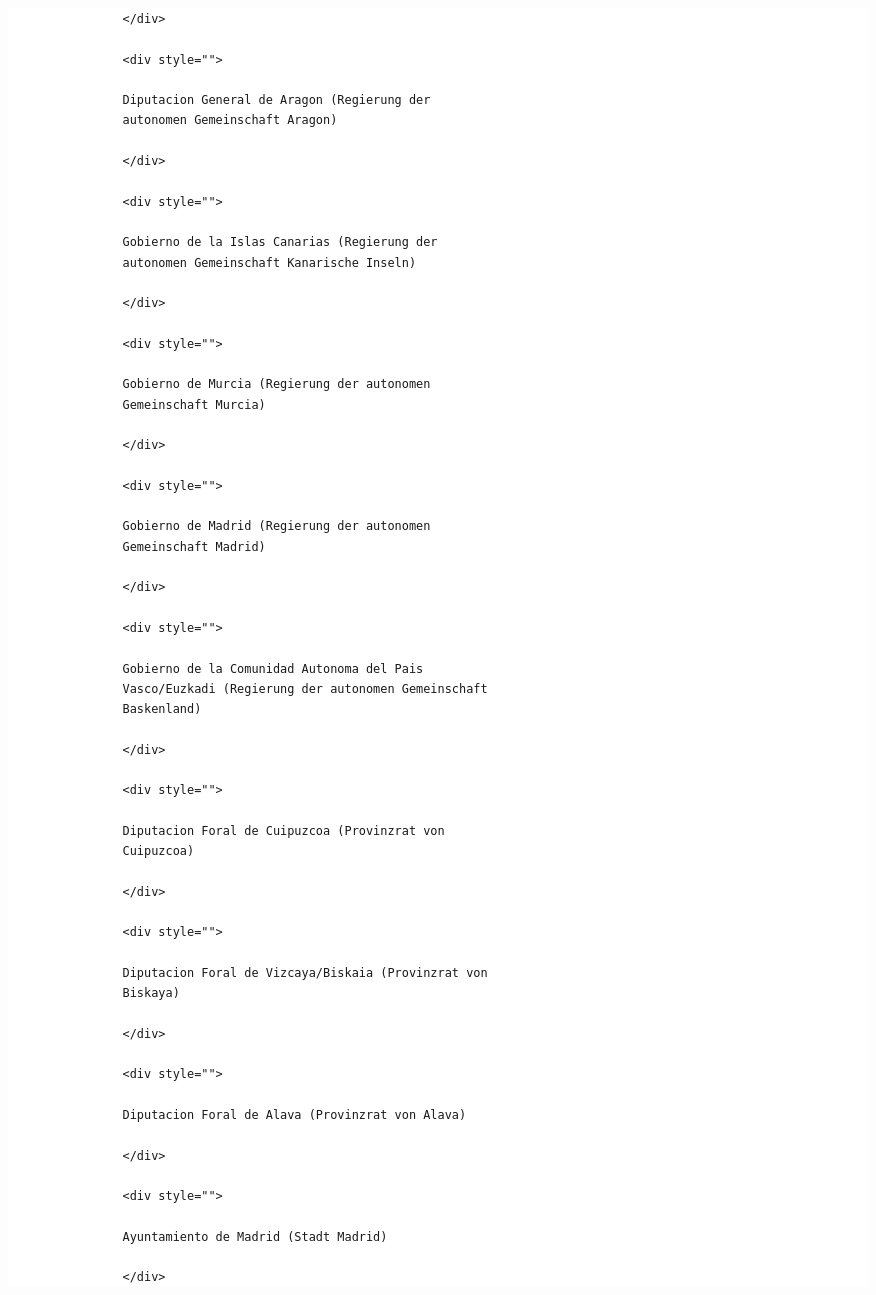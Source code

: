                     </div>
                    
                    <div style="">
                    
                    Diputacion General de Aragon (Regierung der
                    autonomen Gemeinschaft Aragon)
                    
                    </div>
                    
                    <div style="">
                    
                    Gobierno de la Islas Canarias (Regierung der
                    autonomen Gemeinschaft Kanarische Inseln)
                    
                    </div>
                    
                    <div style="">
                    
                    Gobierno de Murcia (Regierung der autonomen
                    Gemeinschaft Murcia)
                    
                    </div>
                    
                    <div style="">
                    
                    Gobierno de Madrid (Regierung der autonomen
                    Gemeinschaft Madrid)
                    
                    </div>
                    
                    <div style="">
                    
                    Gobierno de la Comunidad Autonoma del Pais
                    Vasco/Euzkadi (Regierung der autonomen Gemeinschaft
                    Baskenland)
                    
                    </div>
                    
                    <div style="">
                    
                    Diputacion Foral de Cuipuzcoa (Provinzrat von
                    Cuipuzcoa)
                    
                    </div>
                    
                    <div style="">
                    
                    Diputacion Foral de Vizcaya/Biskaia (Provinzrat von
                    Biskaya)
                    
                    </div>
                    
                    <div style="">
                    
                    Diputacion Foral de Alava (Provinzrat von Alava)
                    
                    </div>
                    
                    <div style="">
                    
                    Ayuntamiento de Madrid (Stadt Madrid)
                    
                    </div>
                    